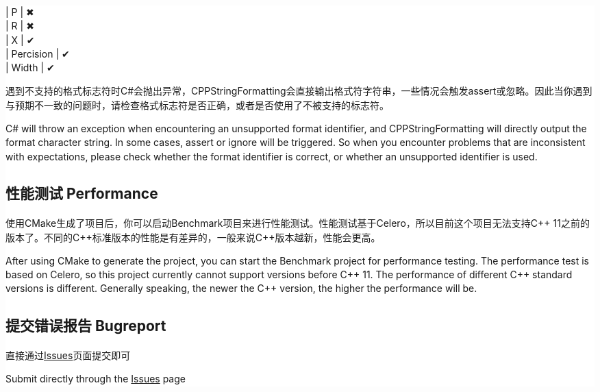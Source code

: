 | P          | &#x2716;            
| R          | &#x2716;            
| X          | &#x2714;            
| Percision  | &#x2714;            
| Width      | &#x2714;          

遇到不支持的格式标志符时C#会抛出异常，CPPStringFormatting会直接输出格式符字符串，一些情况会触发assert或忽略。因此当你遇到与预期不一致的问题时，请检查格式标志符是否正确，或者是否使用了不被支持的标志符。  

C# will throw an exception when encountering an unsupported format identifier, and CPPStringFormatting will directly output the format character string. In some cases, assert or ignore will be triggered. So when you encounter problems that are inconsistent with expectations, please check whether the format identifier is correct, or whether an unsupported identifier is used.  

## 性能测试 Performance
使用CMake生成了项目后，你可以启动Benchmark项目来进行性能测试。性能测试基于Celero，所以目前这个项目无法支持C++ 11之前的版本了。不同的C++标准版本的性能是有差异的，一般来说C++版本越新，性能会更高。

After using CMake to generate the project, you can start the Benchmark project for performance testing. The performance test is based on Celero, so this project currently cannot support versions before C++ 11. The performance of different C++ standard versions is different. Generally speaking, the newer the C++ version, the higher the performance will be.  

## 提交错误报告 Bugreport
直接通过[Issues](https://github.com/bodong1987/CPPStringFormatting/issues)页面提交即可  

Submit directly through the [Issues](https://github.com/bodong1987/CPPStringFormatting/issues) page  
